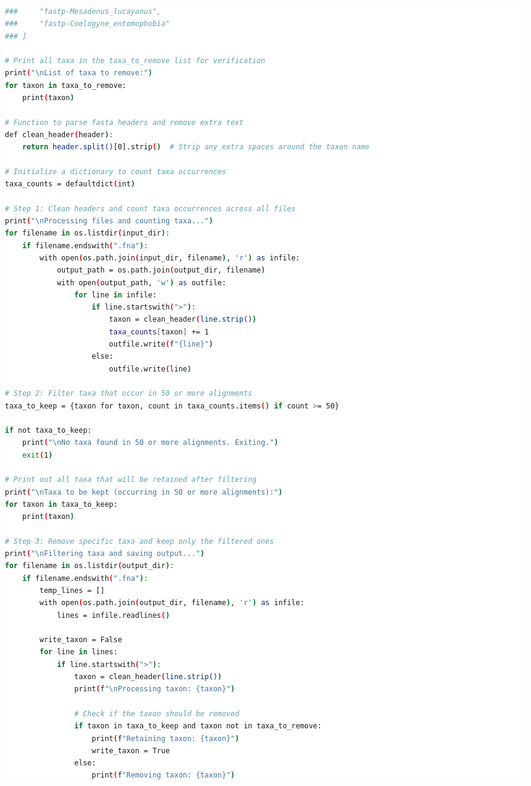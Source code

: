 ```bash
###     "fastp-Mesadenus_lucayanus",
###     "fastp-Coelogyne_entomophobia"
### ]

# Print all taxa in the taxa_to_remove list for verification
print("\nList of taxa to remove:")
for taxon in taxa_to_remove:
    print(taxon)

# Function to parse fasta headers and remove extra text
def clean_header(header):
    return header.split()[0].strip()  # Strip any extra spaces around the taxon name

# Initialize a dictionary to count taxa occurrences
taxa_counts = defaultdict(int)

# Step 1: Clean headers and count taxa occurrences across all files
print("\nProcessing files and counting taxa...")
for filename in os.listdir(input_dir):
    if filename.endswith(".fna"):
        with open(os.path.join(input_dir, filename), 'r') as infile:
            output_path = os.path.join(output_dir, filename)
            with open(output_path, 'w') as outfile:
                for line in infile:
                    if line.startswith(">"):
                        taxon = clean_header(line.strip())
                        taxa_counts[taxon] += 1
                        outfile.write(f"{line}")
                    else:
                        outfile.write(line)

# Step 2: Filter taxa that occur in 50 or more alignments
taxa_to_keep = {taxon for taxon, count in taxa_counts.items() if count >= 50}

if not taxa_to_keep:
    print("\nNo taxa found in 50 or more alignments. Exiting.")
    exit(1)

# Print out all taxa that will be retained after filtering
print("\nTaxa to be kept (occurring in 50 or more alignments):")
for taxon in taxa_to_keep:
    print(taxon)

# Step 3: Remove specific taxa and keep only the filtered ones
print("\nFiltering taxa and saving output...")
for filename in os.listdir(output_dir):
    if filename.endswith(".fna"):
        temp_lines = []
        with open(os.path.join(output_dir, filename), 'r') as infile:
            lines = infile.readlines()
        
        write_taxon = False
        for line in lines:
            if line.startswith(">"):
                taxon = clean_header(line.strip())
                print(f"\nProcessing taxon: {taxon}")
                
                # Check if the taxon should be removed
                if taxon in taxa_to_keep and taxon not in taxa_to_remove:
                    print(f"Retaining taxon: {taxon}")
                    write_taxon = True
                else:
                    print(f"Removing taxon: {taxon}")
```